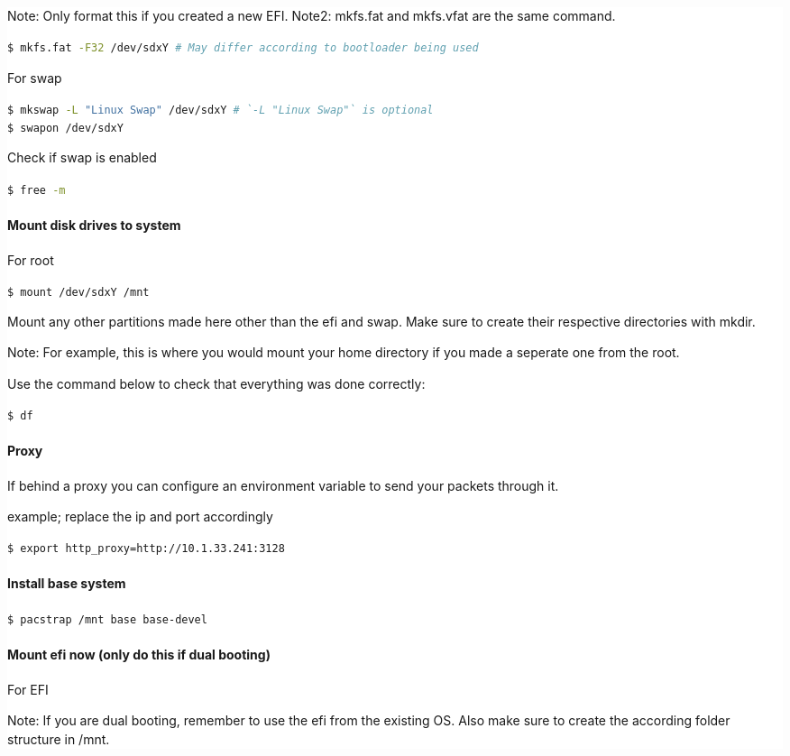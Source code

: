 Note: Only format this if you created a new EFI. 
Note2: mkfs.fat and mkfs.vfat are the same command.

```bash
$ mkfs.fat -F32 /dev/sdxY # May differ according to bootloader being used
```

For swap

```bash
$ mkswap -L "Linux Swap" /dev/sdxY # `-L "Linux Swap"` is optional
$ swapon /dev/sdxY
```

Check if swap is enabled

```bash
$ free -m
```

#### Mount disk drives to system

For root

```bash
$ mount /dev/sdxY /mnt
```

Mount any other partitions made here other than the efi and swap. Make sure to create their respective directories with mkdir.

Note: For example, this is where you would mount your home directory if you made a seperate one from the root.

Use the command below to check that everything was done correctly:

```bash
$ df
```

#### Proxy

If behind a proxy you can configure an environment variable to send your packets through it.

example; replace the ip and port accordingly

```bash
$ export http_proxy=http://10.1.33.241:3128 
```

#### Install base system

```bash
$ pacstrap /mnt base base-devel
```

#### Mount efi now (only do this if dual booting)

For EFI

Note: If you are dual booting, remember to use the efi from the existing OS. Also make sure to create the according folder structure in /mnt.
